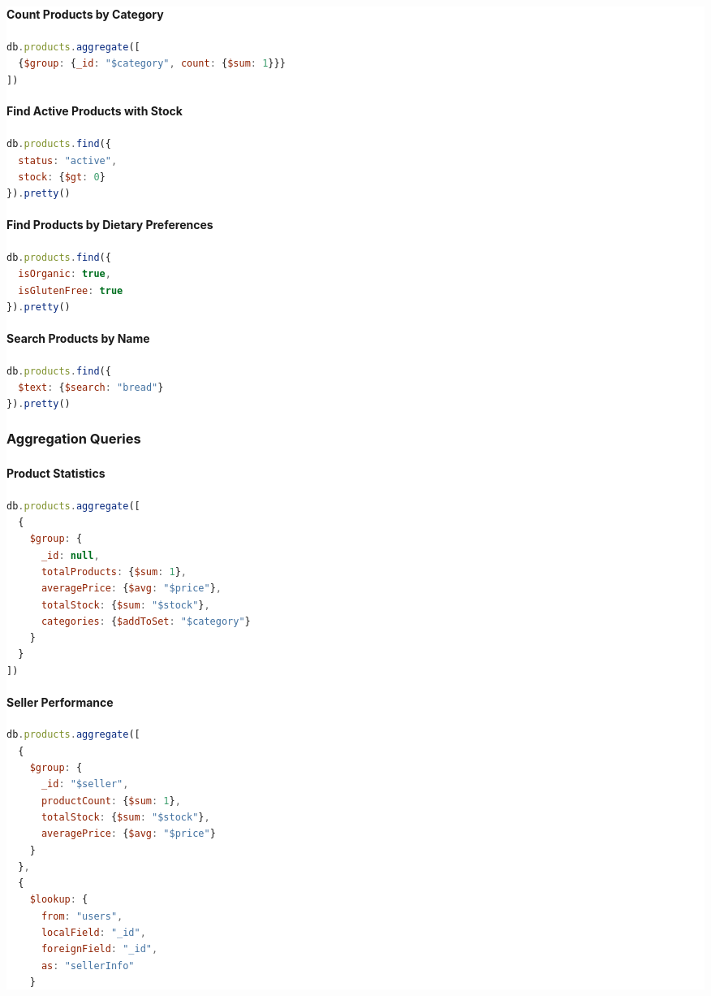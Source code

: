 #### **Count Products by Category**
```javascript
db.products.aggregate([
  {$group: {_id: "$category", count: {$sum: 1}}}
])
```

#### **Find Active Products with Stock**
```javascript
db.products.find({
  status: "active",
  stock: {$gt: 0}
}).pretty()
```

#### **Find Products by Dietary Preferences**
```javascript
db.products.find({
  isOrganic: true,
  isGlutenFree: true
}).pretty()
```

#### **Search Products by Name**
```javascript
db.products.find({
  $text: {$search: "bread"}
}).pretty()
```

### **Aggregation Queries**

#### **Product Statistics**
```javascript
db.products.aggregate([
  {
    $group: {
      _id: null,
      totalProducts: {$sum: 1},
      averagePrice: {$avg: "$price"},
      totalStock: {$sum: "$stock"},
      categories: {$addToSet: "$category"}
    }
  }
])
```

#### **Seller Performance**
```javascript
db.products.aggregate([
  {
    $group: {
      _id: "$seller",
      productCount: {$sum: 1},
      totalStock: {$sum: "$stock"},
      averagePrice: {$avg: "$price"}
    }
  },
  {
    $lookup: {
      from: "users",
      localField: "_id",
      foreignField: "_id",
      as: "sellerInfo"
    }
```